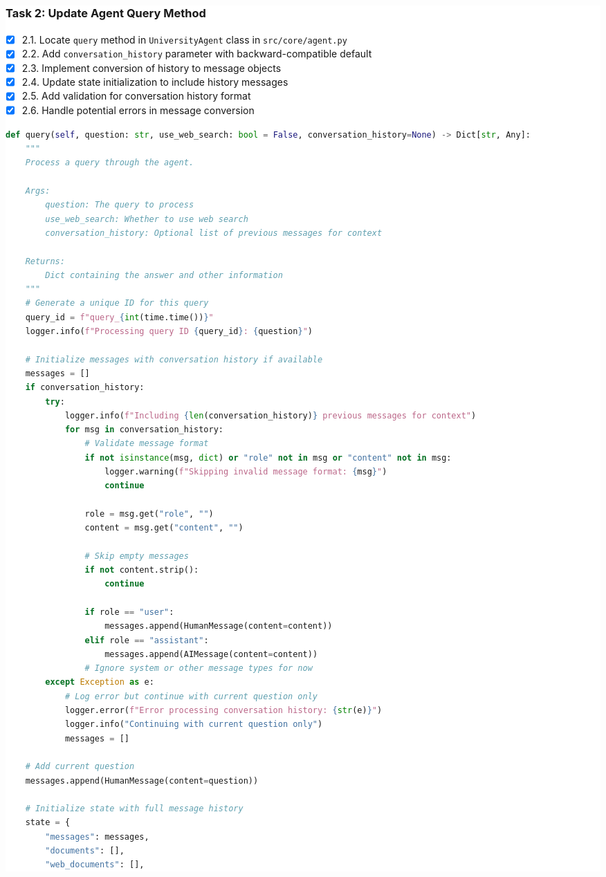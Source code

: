 ### Task 2: Update Agent Query Method
- [x] 2.1. Locate `query` method in `UniversityAgent` class in `src/core/agent.py`
- [x] 2.2. Add `conversation_history` parameter with backward-compatible default
- [x] 2.3. Implement conversion of history to message objects
- [x] 2.4. Update state initialization to include history messages
- [x] 2.5. Add validation for conversation history format
- [x] 2.6. Handle potential errors in message conversion

```python
def query(self, question: str, use_web_search: bool = False, conversation_history=None) -> Dict[str, Any]:
    """
    Process a query through the agent.
    
    Args:
        question: The query to process
        use_web_search: Whether to use web search
        conversation_history: Optional list of previous messages for context
            
    Returns:
        Dict containing the answer and other information
    """
    # Generate a unique ID for this query
    query_id = f"query_{int(time.time())}"
    logger.info(f"Processing query ID {query_id}: {question}")
    
    # Initialize messages with conversation history if available
    messages = []
    if conversation_history:
        try:
            logger.info(f"Including {len(conversation_history)} previous messages for context")
            for msg in conversation_history:
                # Validate message format
                if not isinstance(msg, dict) or "role" not in msg or "content" not in msg:
                    logger.warning(f"Skipping invalid message format: {msg}")
                    continue
                    
                role = msg.get("role", "")
                content = msg.get("content", "")
                
                # Skip empty messages
                if not content.strip():
                    continue
                    
                if role == "user":
                    messages.append(HumanMessage(content=content))
                elif role == "assistant":
                    messages.append(AIMessage(content=content))
                # Ignore system or other message types for now
        except Exception as e:
            # Log error but continue with current question only
            logger.error(f"Error processing conversation history: {str(e)}")
            logger.info("Continuing with current question only")
            messages = []
    
    # Add current question
    messages.append(HumanMessage(content=question))
    
    # Initialize state with full message history
    state = {
        "messages": messages,
        "documents": [],
        "web_documents": [],
```